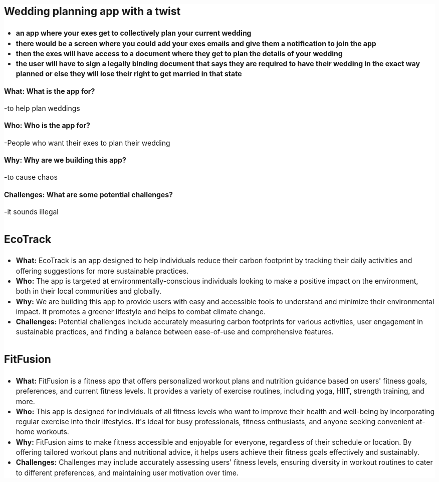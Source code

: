 ## Wedding planning app with a twist 

- **an app where  your exes get to collectively plan your current wedding**
- **there would be a screen where you could add your exes emails and give them a notification to join the app**
- **then the exes will have access to a document where they get to plan the details of your wedding**
- **the user will have to sign a legally binding document that says they are required to have their wedding in the exact way planned or else they will lose their right to get married in that state**

**What: What is the app for?**

-to help plan weddings
   
**Who: Who is the app for?**

-People who want their exes to plan their wedding

**Why: Why are we building this app?**

-to cause chaos

**Challenges: What are some potential challenges?**

-it sounds illegal




## EcoTrack
   - **What:** EcoTrack is an app designed to help individuals reduce their carbon footprint by tracking their daily activities and offering suggestions for more sustainable practices.
   - **Who:** The app is targeted at environmentally-conscious individuals looking to make a positive impact on the environment, both in their local communities and globally.
   - **Why:** We are building this app to provide users with easy and accessible tools to understand and minimize their environmental impact. It promotes a greener lifestyle and helps to combat climate change.
   - **Challenges:** Potential challenges include accurately measuring carbon footprints for various activities, user engagement in sustainable practices, and finding a balance between ease-of-use and comprehensive features.

## FitFusion
   - **What:** FitFusion is a fitness app that offers personalized workout plans and nutrition guidance based on users' fitness goals, preferences, and current fitness levels. It provides a variety of exercise routines, including yoga, HIIT, strength training, and more.
   - **Who:** This app is designed for individuals of all fitness levels who want to improve their health and well-being by incorporating regular exercise into their lifestyles. It's ideal for busy professionals, fitness enthusiasts, and anyone seeking convenient at-home workouts.
   - **Why:** FitFusion aims to make fitness accessible and enjoyable for everyone, regardless of their schedule or location. By offering tailored workout plans and nutritional advice, it helps users achieve their fitness goals effectively and sustainably.
   - **Challenges:** Challenges may include accurately assessing users' fitness levels, ensuring diversity in workout routines to cater to different preferences, and maintaining user motivation over time.
